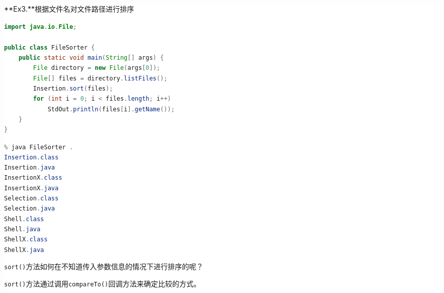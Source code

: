 

**Ex3.**根据文件名对文件路径进行排序

```java
import java.io.File;

public class FileSorter {
    public static void main(String[] args) {
        File directory = new File(args[0]);
        File[] files = directory.listFiles();
        Insertion.sort(files);
        for (int i = 0; i < files.length; i++)
            StdOut.println(files[i].getName());
    }
}
```

```java
% java FileSorter . 
Insertion.class 
Insertion.java 
InsertionX.class 
InsertionX.java 
Selection.class 
Selection.java 
Shell.class 
Shell.java 
ShellX.class 
ShellX.java
```

`sort()`方法如何在不知道传入参数信息的情况下进行排序的呢？

`sort()`方法通过调用`compareTo()`回调方法来确定比较的方式。
